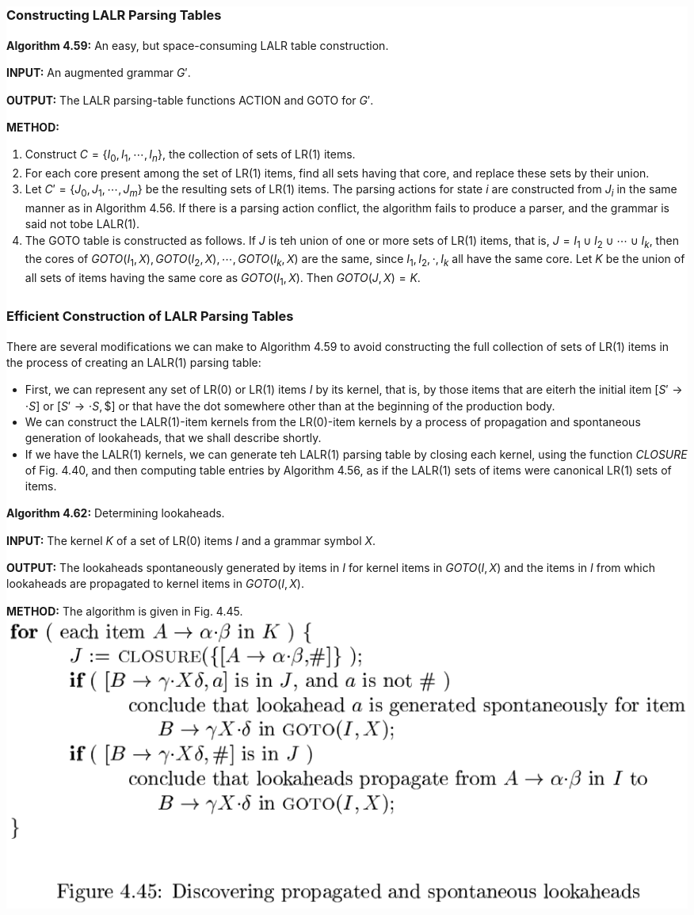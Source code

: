 ### Constructing LALR Parsing Tables

**Algorithm 4.59:** An easy, but space-consuming LALR table construction.

**INPUT:** An augmented grammar $G'$.

**OUTPUT:** The LALR parsing-table functions ACTION and GOTO for $G'$.

**METHOD:**

1. Construct $C = \{I_0, I_1, \cdots, I_n\}$, the collection of sets of LR(1) items.
2. For each core present among the set of LR(1) items, find all sets having that core, and replace these sets by their union.
3. Let $C' = \{J_0, J_1, \cdots, J_m\}$ be the resulting sets of LR(1) items. The parsing actions for state $i$ are constructed from $J_i$ in the same manner as in Algorithm 4.56. If there is a parsing action conflict, the algorithm fails to produce a parser, and the grammar is said not tobe LALR(1).
4. The GOTO table is constructed as follows. If $J$ is teh union of one or more sets of LR(1) items, that is, $J = I_1 \cup I_2 \cup \cdots \cup I_k$, then the cores of $GOTO(I_1, X), GOTO(I_2, X), \cdots, GOTO(I_k, X)$ are the same, since $I_1, I_2, \cdot, I_k$ all have the same core. Let $K$ be the union of all sets of items having the same core as $GOTO(I_1, X)$. Then $GOTO(J, X) = K$.

### Efficient Construction of LALR Parsing Tables

There are several modifications we can make to Algorithm 4.59 to avoid constructing the full collection of sets of LR(1) items in the process of creating an LALR(1) parsing table:

- First, we can represent any set of LR(0) or LR(1) items $I$ by its kernel, that is, by those items that are eiterh the initial item $[S' \rightarrow \cdot S]$ or $[S' \rightarrow \cdot S, \$]$ or that have the dot somewhere other than at the beginning of the production body.
- We can construct the LALR(1)-item kernels from the LR(0)-item kernels by a process of propagation and spontaneous generation of lookaheads, that we shall describe shortly.
- If we have the LALR(1) kernels, we can generate teh LALR(1) parsing table by closing each kernel, using the function $CLOSURE$ of Fig. 4.40, and then computing table entries by Algorithm 4.56, as if the LALR(1) sets of items were canonical LR(1) sets of items.

**Algorithm 4.62:** Determining lookaheads.

**INPUT:** The kernel $K$ of a set of LR(0) items $I$ and a grammar symbol $X$.

**OUTPUT:** The lookaheads spontaneously generated by items in $I$ for kernel items in $GOTO(I, X)$ and the items in $I$ from which lookaheads are propagated to kernel items in $GOTO(I, X)$.

**METHOD:** The algorithm is given in Fig. 4.45.![4_45](res/4_45.png)
